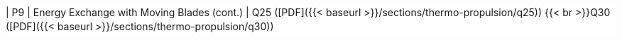 | P9 | Energy Exchange with Moving Blades (cont.) | Q25 ([PDF]({{< baseurl >}}/sections/thermo-propulsion/q25))  {{< br >}}Q30 ([PDF]({{< baseurl >}}/sections/thermo-propulsion/q30))